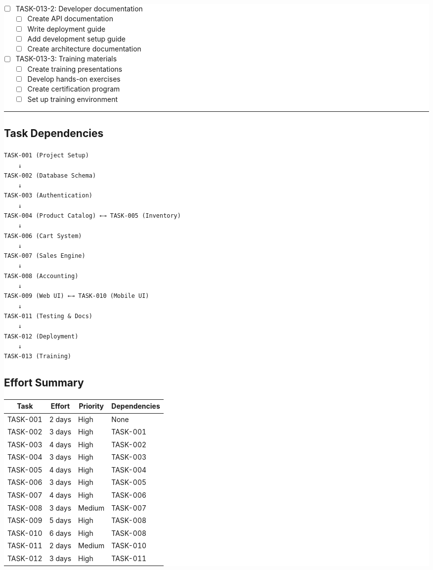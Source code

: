 - [ ] TASK-013-2: Developer documentation
  - [ ] Create API documentation
  - [ ] Write deployment guide
  - [ ] Add development setup guide
  - [ ] Create architecture documentation

- [ ] TASK-013-3: Training materials
  - [ ] Create training presentations
  - [ ] Develop hands-on exercises
  - [ ] Create certification program
  - [ ] Set up training environment

---

## Task Dependencies

```
TASK-001 (Project Setup)
    ↓
TASK-002 (Database Schema)
    ↓
TASK-003 (Authentication)
    ↓
TASK-004 (Product Catalog) ←→ TASK-005 (Inventory)
    ↓
TASK-006 (Cart System)
    ↓
TASK-007 (Sales Engine)
    ↓
TASK-008 (Accounting)
    ↓
TASK-009 (Web UI) ←→ TASK-010 (Mobile UI)
    ↓
TASK-011 (Testing & Docs)
    ↓
TASK-012 (Deployment)
    ↓
TASK-013 (Training)
```

## Effort Summary

| Task | Effort | Priority | Dependencies |
|------|--------|----------|--------------|
| TASK-001 | 2 days | High | None |
| TASK-002 | 3 days | High | TASK-001 |
| TASK-003 | 4 days | High | TASK-002 |
| TASK-004 | 3 days | High | TASK-003 |
| TASK-005 | 4 days | High | TASK-004 |
| TASK-006 | 3 days | High | TASK-005 |
| TASK-007 | 4 days | High | TASK-006 |
| TASK-008 | 3 days | Medium | TASK-007 |
| TASK-009 | 5 days | High | TASK-008 |
| TASK-010 | 6 days | High | TASK-008 |
| TASK-011 | 2 days | Medium | TASK-010 |
| TASK-012 | 3 days | High | TASK-011 |